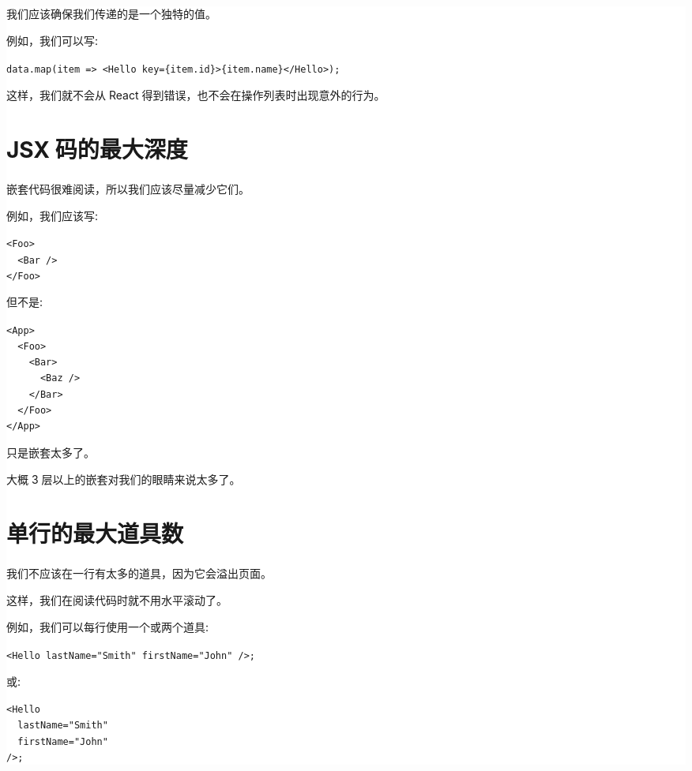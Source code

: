 我们应该确保我们传递的是一个独特的值。

例如，我们可以写:

```
data.map(item => <Hello key={item.id}>{item.name}</Hello>);
```

这样，我们就不会从 React 得到错误，也不会在操作列表时出现意外的行为。

# JSX 码的最大深度

嵌套代码很难阅读，所以我们应该尽量减少它们。

例如，我们应该写:

```
<Foo>
  <Bar />
</Foo>
```

但不是:

```
<App>
  <Foo>
    <Bar>
      <Baz />
    </Bar>
  </Foo>
</App>
```

只是嵌套太多了。

大概 3 层以上的嵌套对我们的眼睛来说太多了。

# 单行的最大道具数

我们不应该在一行有太多的道具，因为它会溢出页面。

这样，我们在阅读代码时就不用水平滚动了。

例如，我们可以每行使用一个或两个道具:

```
<Hello lastName="Smith" firstName="John" />;
```

或:

```
<Hello 
  lastName="Smith" 
  firstName="John" 
/>;
```
